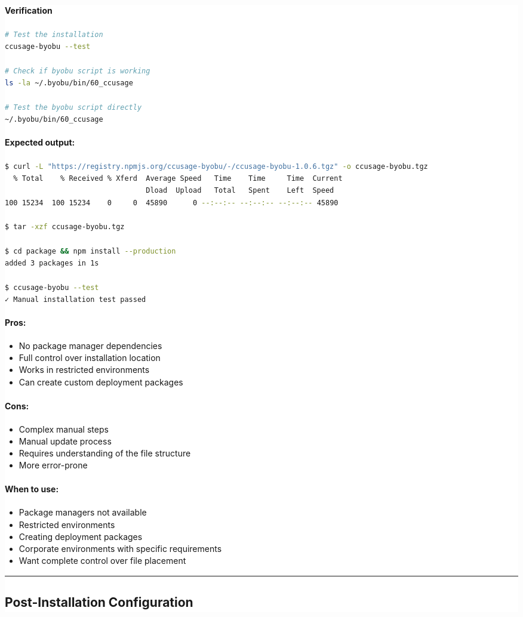 #### Verification

```bash
# Test the installation
ccusage-byobu --test

# Check if byobu script is working
ls -la ~/.byobu/bin/60_ccusage

# Test the byobu script directly
~/.byobu/bin/60_ccusage
```

#### Expected output:

```bash
$ curl -L "https://registry.npmjs.org/ccusage-byobu/-/ccusage-byobu-1.0.6.tgz" -o ccusage-byobu.tgz
  % Total    % Received % Xferd  Average Speed   Time    Time     Time  Current
                                 Dload  Upload   Total   Spent    Left  Speed
100 15234  100 15234    0     0  45890      0 --:--:-- --:--:-- --:--:-- 45890

$ tar -xzf ccusage-byobu.tgz

$ cd package && npm install --production
added 3 packages in 1s

$ ccusage-byobu --test
✓ Manual installation test passed
```

#### Pros:

- No package manager dependencies
- Full control over installation location
- Works in restricted environments
- Can create custom deployment packages

#### Cons:

- Complex manual steps
- Manual update process
- Requires understanding of the file structure
- More error-prone

#### When to use:

- Package managers not available
- Restricted environments
- Creating deployment packages
- Corporate environments with specific requirements
- Want complete control over file placement

---

## Post-Installation Configuration
